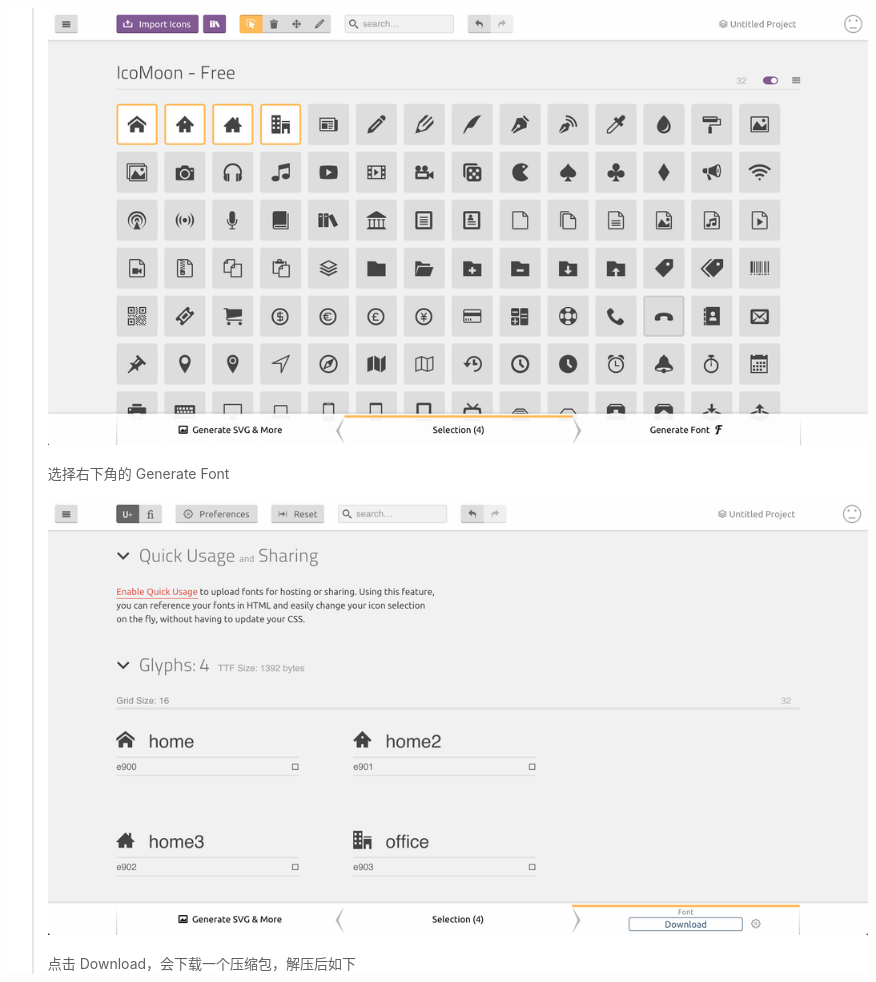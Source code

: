 > ![icomoon2](icomoon2.png)
> 
> 选择右下角的 Generate Font
> 
> ![icomoon3](icomoon3.png)
> 
> 点击 Download，会下载一个压缩包，解压后如下
> 